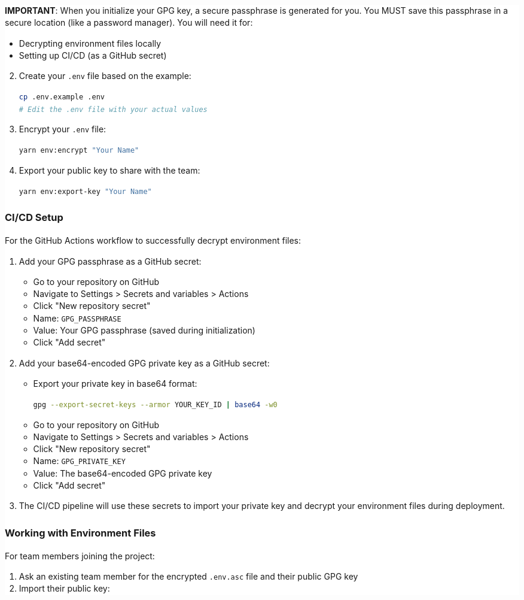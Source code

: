    **IMPORTANT**: When you initialize your GPG key, a secure passphrase is generated for you. You MUST save this passphrase in a secure location (like a password manager). You will need it for:

   - Decrypting environment files locally
   - Setting up CI/CD (as a GitHub secret)

2. Create your `.env` file based on the example:

   ```bash
   cp .env.example .env
   # Edit the .env file with your actual values
   ```

3. Encrypt your `.env` file:

   ```bash
   yarn env:encrypt "Your Name"
   ```

4. Export your public key to share with the team:
   ```bash
   yarn env:export-key "Your Name"
   ```

### CI/CD Setup

For the GitHub Actions workflow to successfully decrypt environment files:

1. Add your GPG passphrase as a GitHub secret:

   - Go to your repository on GitHub
   - Navigate to Settings > Secrets and variables > Actions
   - Click "New repository secret"
   - Name: `GPG_PASSPHRASE`
   - Value: Your GPG passphrase (saved during initialization)
   - Click "Add secret"

2. Add your base64-encoded GPG private key as a GitHub secret:

   - Export your private key in base64 format:
     ```bash
     gpg --export-secret-keys --armor YOUR_KEY_ID | base64 -w0
     ```
   - Go to your repository on GitHub
   - Navigate to Settings > Secrets and variables > Actions
   - Click "New repository secret"
   - Name: `GPG_PRIVATE_KEY`
   - Value: The base64-encoded GPG private key
   - Click "Add secret"

3. The CI/CD pipeline will use these secrets to import your private key and decrypt your environment files during deployment.

### Working with Environment Files

For team members joining the project:

1. Ask an existing team member for the encrypted `.env.asc` file and their public GPG key
2. Import their public key:
